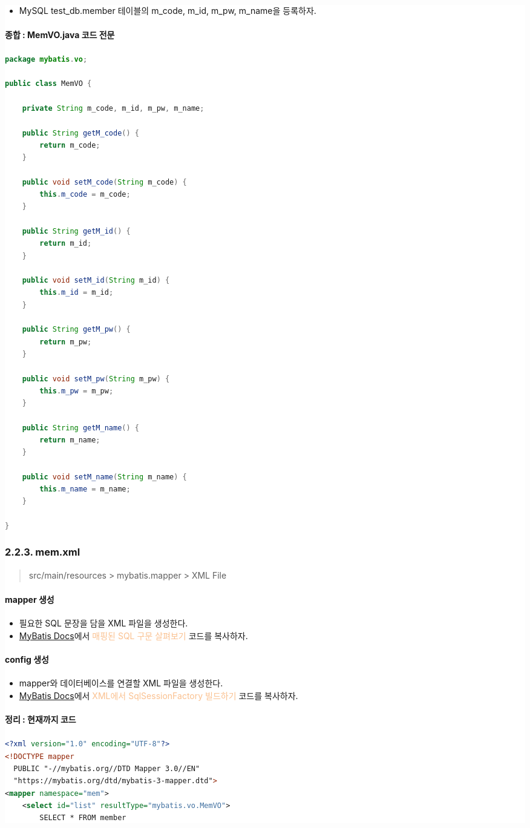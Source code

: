 - MySQL test_db.member 테이블의 m_code, m_id, m_pw, m_name을 등록하자.
#### 종합 : MemVO.java 코드 전문
```java
package mybatis.vo;

public class MemVO {
	
	private String m_code, m_id, m_pw, m_name;

	public String getM_code() {
		return m_code;
	}

	public void setM_code(String m_code) {
		this.m_code = m_code;
	}

	public String getM_id() {
		return m_id;
	}

	public void setM_id(String m_id) {
		this.m_id = m_id;
	}

	public String getM_pw() {
		return m_pw;
	}

	public void setM_pw(String m_pw) {
		this.m_pw = m_pw;
	}

	public String getM_name() {
		return m_name;
	}

	public void setM_name(String m_name) {
		this.m_name = m_name;
	}

}
```
### 2.2.3. mem.xml
> src/main/resources > mybatis.mapper > XML File
#### mapper 생성
- 필요한 SQL 문장을 담을 XML 파일을 생성한다.
- [MyBatis Docs](https://mybatis.org/mybatis-3/ko/getting-started.html)에서 <font color="#fac08f">매핑된 SQL 구문 살펴보기</font> 코드를 복사하자.
#### config 생성
- mapper와 데이터베이스를 연결할 XML 파일을 생성한다.
- [MyBatis Docs](https://mybatis.org/mybatis-3/ko/getting-started.html)에서 <font color="#fac08f">XML에서 SqlSessionFactory 빌드하기</font> 코드를 복사하자.
#### 정리 : 현재까지 코드
```xml
<?xml version="1.0" encoding="UTF-8"?>
<!DOCTYPE mapper
  PUBLIC "-//mybatis.org//DTD Mapper 3.0//EN"
  "https://mybatis.org/dtd/mybatis-3-mapper.dtd">
<mapper namespace="mem">
	<select id="list" resultType="mybatis.vo.MemVO">
		SELECT * FROM member
```